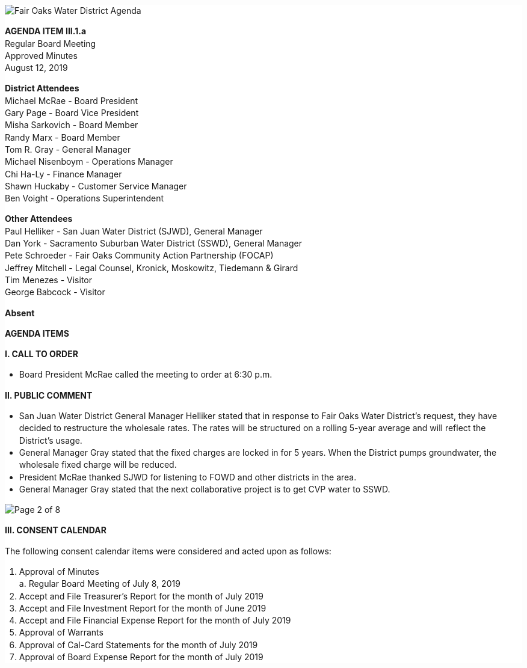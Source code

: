 
![Fair Oaks Water District Agenda](https://via.placeholder.com/768x993.png?text=FAIR+OAKS+WATER+DISTRICT+AGENDA)

**AGENDA ITEM III.1.a**  
Regular Board Meeting  
Approved Minutes  
August 12, 2019  

**District Attendees**  
Michael McRae - Board President  
Gary Page - Board Vice President  
Misha Sarkovich - Board Member  
Randy Marx - Board Member  
Tom R. Gray - General Manager  
Michael Nisenboym - Operations Manager  
Chi Ha-Ly - Finance Manager  
Shawn Huckaby - Customer Service Manager  
Ben Voight - Operations Superintendent  

**Other Attendees**  
Paul Helliker - San Juan Water District (SJWD), General Manager  
Dan York - Sacramento Suburban Water District (SSWD), General Manager  
Pete Schroeder - Fair Oaks Community Action Partnership (FOCAP)  
Jeffrey Mitchell - Legal Counsel, Kronick, Moskowitz, Tiedemann & Girard  
Tim Menezes - Visitor  
George Babcock - Visitor  

**Absent**  

**AGENDA ITEMS**  

**I. CALL TO ORDER**  
- Board President McRae called the meeting to order at 6:30 p.m.  

**II. PUBLIC COMMENT**  
- San Juan Water District General Manager Helliker stated that in response to Fair Oaks Water District’s request, they have decided to restructure the wholesale rates. The rates will be structured on a rolling 5-year average and will reflect the District’s usage.  
- General Manager Gray stated that the fixed charges are locked in for 5 years. When the District pumps groundwater, the wholesale fixed charge will be reduced.  
- President McRae thanked SJWD for listening to FOWD and other districts in the area.  
- General Manager Gray stated that the next collaborative project is to get CVP water to SSWD.  

![Page 2 of 8](https://via.placeholder.com/993x768.png?text=Page+2+of+8)

**III. CONSENT CALENDAR**

The following consent calendar items were considered and acted upon as follows:

1. Approval of Minutes  
   a. Regular Board Meeting of July 8, 2019  
2. Accept and File Treasurer’s Report for the month of July 2019  
3. Accept and File Investment Report for the month of June 2019  
4. Accept and File Financial Expense Report for the month of July 2019  
5. Approval of Warrants  
6. Approval of Cal-Card Statements for the month of July 2019  
7. Approval of Board Expense Report for the month of July 2019  
